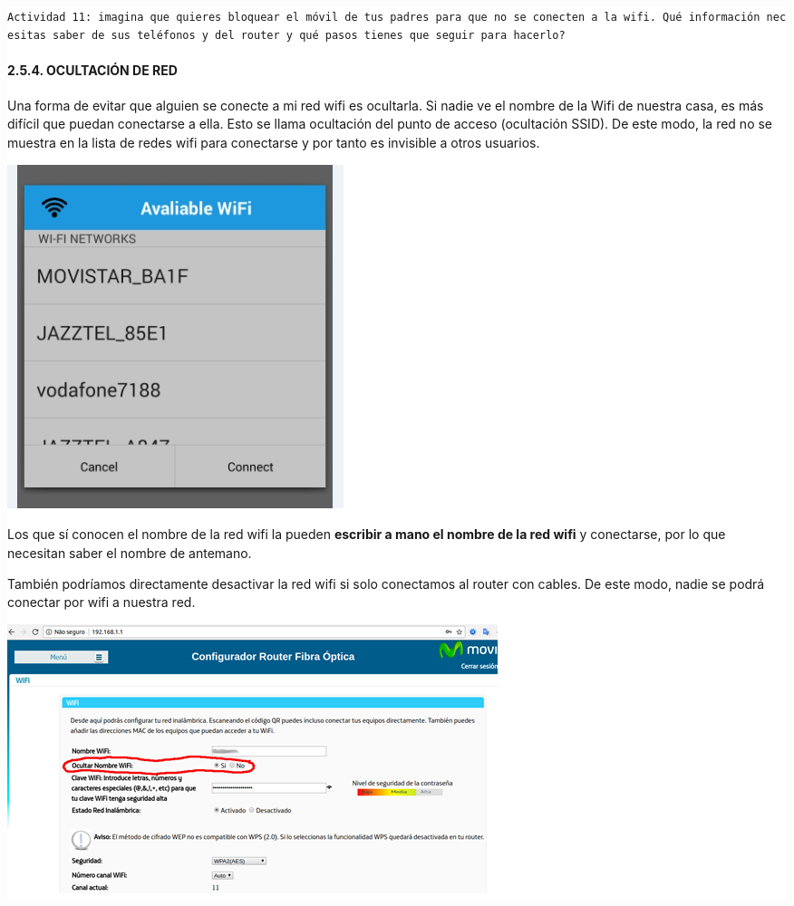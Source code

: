     Actividad 11: imagina que quieres bloquear el móvil de tus padres para que no se conecten a la wifi. Qué información necesitas saber de sus teléfonos y del router y qué pasos tienes que seguir para hacerlo?

#### 2.5.4.	OCULTACIÓN DE RED

Una forma de evitar que alguien se conecte a mi red wifi es ocultarla. Si nadie ve el nombre de la Wifi de nuestra casa, es más difícil que puedan conectarse a ella. Esto se llama ocultación del punto de acceso (ocultación SSID). De este modo, la red no se muestra en la lista de redes wifi para conectarse y por tanto es invisible a otros usuarios.

![](img/2020-04-01-12-15-52.png)

Los que sí conocen el nombre de la red wifi la pueden **escribir a mano el nombre de la red wifi** y conectarse, por lo que necesitan saber el nombre de antemano.

También podríamos directamente desactivar la red wifi si solo conectamos al router con cables. De este modo, nadie se podrá conectar por wifi a nuestra red.

![](img/2020-03-31-14-41-57.png)
